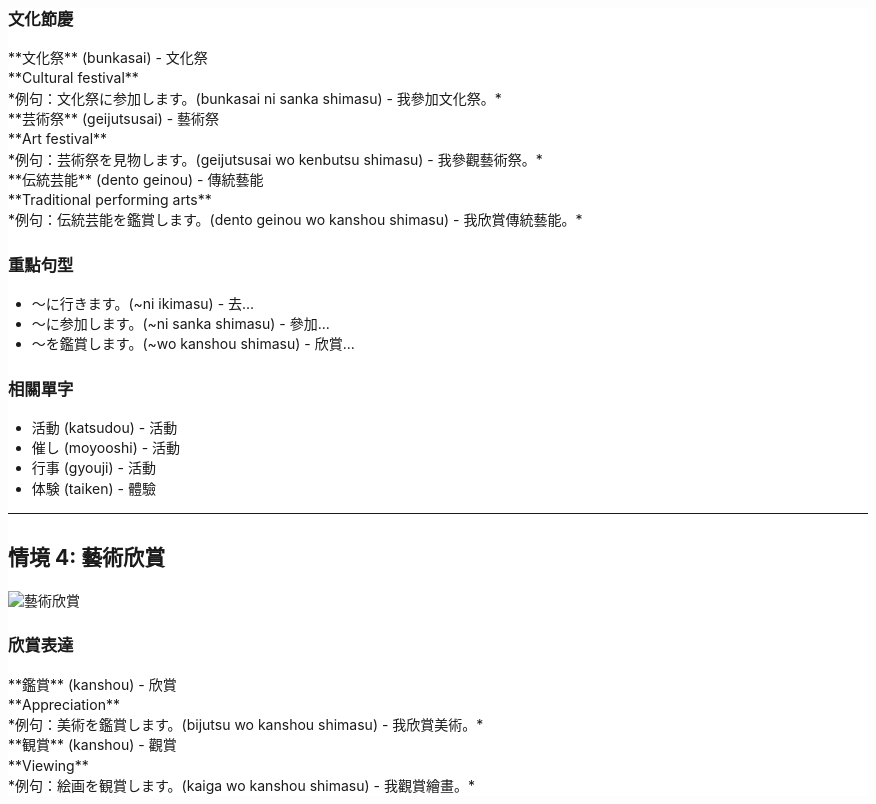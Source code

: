 ### 文化節慶

<div style="text-align: left">  
**文化祭** (bunkasai) - 文化祭  <br>
**Cultural festival**  <br>
*例句：文化祭に参加します。(bunkasai ni sanka shimasu) - 我參加文化祭。*  <br>
</div>  

<div style="text-align: left">  
**芸術祭** (geijutsusai) - 藝術祭  <br>
**Art festival**  <br>
*例句：芸術祭を見物します。(geijutsusai wo kenbutsu shimasu) - 我參觀藝術祭。*  <br>
</div>  

<div style="text-align: left">  
**伝統芸能** (dento geinou) - 傳統藝能  <br>
**Traditional performing arts**  <br>
*例句：伝統芸能を鑑賞します。(dento geinou wo kanshou shimasu) - 我欣賞傳統藝能。*  <br>
</div>  

### 重點句型
- ～に行きます。(~ni ikimasu) - 去...
- ～に参加します。(~ni sanka shimasu) - 參加...
- ～を鑑賞します。(~wo kanshou shimasu) - 欣賞...

### 相關單字
- 活動 (katsudou) - 活動
- 催し (moyooshi) - 活動
- 行事 (gyouji) - 活動
- 体験 (taiken) - 體驗

---

## 情境 4: 藝術欣賞

![藝術欣賞](https://images.unsplash.com/photo-1586023492125-27b2c045efd7?w=800&h=400&fit=crop&crop=center)


### 欣賞表達

<div style="text-align: left">  
**鑑賞** (kanshou) - 欣賞  <br>
**Appreciation**  <br>
*例句：美術を鑑賞します。(bijutsu wo kanshou shimasu) - 我欣賞美術。*  <br>
</div>  

<div style="text-align: left">  
**観賞** (kanshou) - 觀賞  <br>
**Viewing**  <br>
*例句：絵画を観賞します。(kaiga wo kanshou shimasu) - 我觀賞繪畫。*  <br>
</div>  

